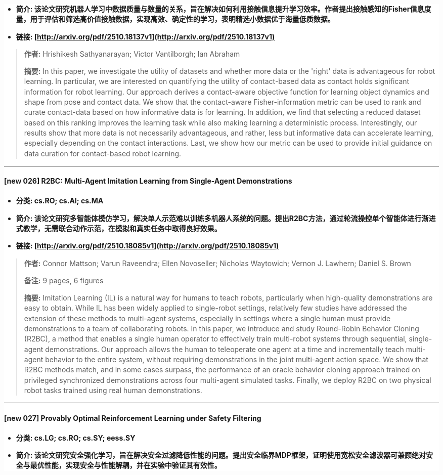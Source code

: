 - **简介: 该论文研究机器人学习中数据质量与数量的关系，旨在解决如何利用接触信息提升学习效率。作者提出接触感知的Fisher信息度量，用于评估和筛选高价值接触数据，实现高效、确定性的学习，表明精选小数据优于海量低质数据。**

- **链接: [http://arxiv.org/pdf/2510.18137v1](http://arxiv.org/pdf/2510.18137v1)**

> **作者:** Hrishikesh Sathyanarayan; Victor Vantilborgh; Ian Abraham
>
> **摘要:** In this paper, we investigate the utility of datasets and whether more data or the 'right' data is advantageous for robot learning. In particular, we are interested on quantifying the utility of contact-based data as contact holds significant information for robot learning. Our approach derives a contact-aware objective function for learning object dynamics and shape from pose and contact data. We show that the contact-aware Fisher-information metric can be used to rank and curate contact-data based on how informative data is for learning. In addition, we find that selecting a reduced dataset based on this ranking improves the learning task while also making learning a deterministic process. Interestingly, our results show that more data is not necessarily advantageous, and rather, less but informative data can accelerate learning, especially depending on the contact interactions. Last, we show how our metric can be used to provide initial guidance on data curation for contact-based robot learning.
>
---
#### [new 026] R2BC: Multi-Agent Imitation Learning from Single-Agent Demonstrations
- **分类: cs.RO; cs.AI; cs.MA**

- **简介: 该论文研究多智能体模仿学习，解决单人示范难以训练多机器人系统的问题。提出R2BC方法，通过轮流操控单个智能体进行渐进式教学，无需联合动作示范，在模拟和真实任务中取得良好效果。**

- **链接: [http://arxiv.org/pdf/2510.18085v1](http://arxiv.org/pdf/2510.18085v1)**

> **作者:** Connor Mattson; Varun Raveendra; Ellen Novoseller; Nicholas Waytowich; Vernon J. Lawhern; Daniel S. Brown
>
> **备注:** 9 pages, 6 figures
>
> **摘要:** Imitation Learning (IL) is a natural way for humans to teach robots, particularly when high-quality demonstrations are easy to obtain. While IL has been widely applied to single-robot settings, relatively few studies have addressed the extension of these methods to multi-agent systems, especially in settings where a single human must provide demonstrations to a team of collaborating robots. In this paper, we introduce and study Round-Robin Behavior Cloning (R2BC), a method that enables a single human operator to effectively train multi-robot systems through sequential, single-agent demonstrations. Our approach allows the human to teleoperate one agent at a time and incrementally teach multi-agent behavior to the entire system, without requiring demonstrations in the joint multi-agent action space. We show that R2BC methods match, and in some cases surpass, the performance of an oracle behavior cloning approach trained on privileged synchronized demonstrations across four multi-agent simulated tasks. Finally, we deploy R2BC on two physical robot tasks trained using real human demonstrations.
>
---
#### [new 027] Provably Optimal Reinforcement Learning under Safety Filtering
- **分类: cs.LG; cs.RO; cs.SY; eess.SY**

- **简介: 该论文研究安全强化学习，旨在解决安全过滤降低性能的问题。提出安全临界MDP框架，证明使用宽松安全滤波器可兼顾绝对安全与最优性能，实现安全与性能解耦，并在实验中验证其有效性。**
